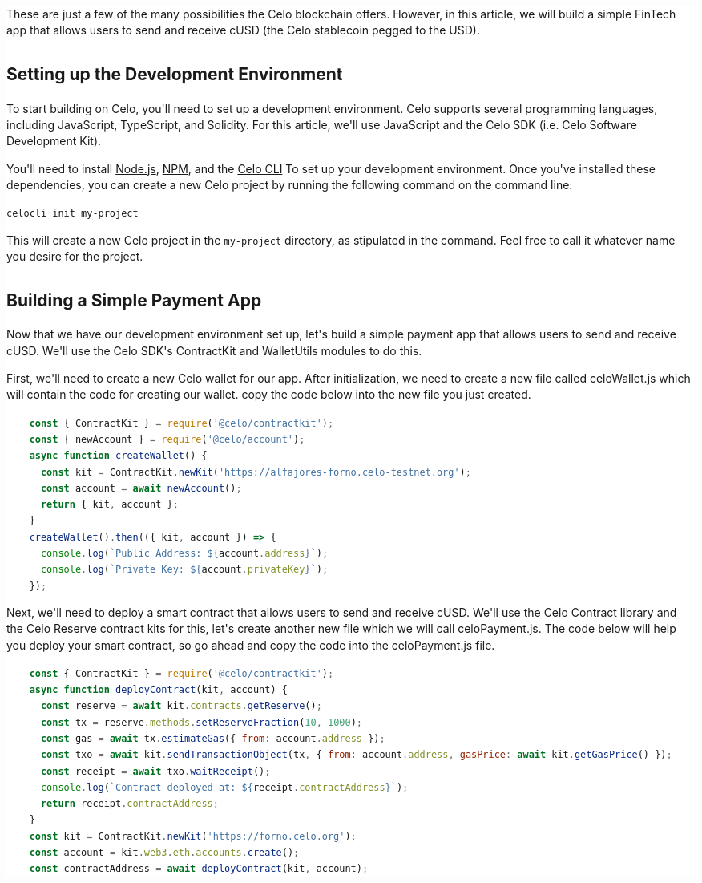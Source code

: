 These are just a few of the many possibilities the Celo blockchain offers. However, in this article, we will build a simple FinTech app that allows users to send and receive cUSD (the Celo stablecoin pegged to the USD).

## Setting up the Development Environment

To start building on Celo, you'll need to set up a development environment. Celo supports several programming languages, including JavaScript, TypeScript, and Solidity. For this article, we'll use JavaScript and the Celo SDK (i.e. Celo Software Development Kit).

You'll need to install [Node.js](https://nodejs.org), [NPM](https://www.npmjs.com/), and the [Celo CLI](https://docs.celo.org/cli) To set up your development environment. Once you've installed these dependencies, you can create a new Celo project by running the following command on the command line:


    celocli init my-project

This will create a new Celo project in the `my-project` directory, as stipulated in the command. Feel free to call it whatever name you desire for the project.

## Building a Simple Payment App

Now that we have our development environment set up, let's build a simple payment app that allows users to send and receive cUSD. We'll use the Celo SDK's ContractKit and WalletUtils modules to do this.

First, we'll need to create a new Celo wallet for our app. After initialization, we need to create a new file called celoWallet.js which will contain the code for creating our wallet. copy the code below into the new file you just created.

```js
    const { ContractKit } = require('@celo/contractkit');
    const { newAccount } = require('@celo/account');
    async function createWallet() {
      const kit = ContractKit.newKit('https://alfajores-forno.celo-testnet.org');
      const account = await newAccount();
      return { kit, account };
    }
    createWallet().then(({ kit, account }) => {
      console.log(`Public Address: ${account.address}`);
      console.log(`Private Key: ${account.privateKey}`);
    });
```

Next, we'll need to deploy a smart contract that allows users to send and receive cUSD. We'll use the Celo Contract library and the Celo Reserve contract kits for this, let's create another new file which we will call celoPayment.js. The code below will help you deploy your smart contract, so go ahead and copy the code into the celoPayment.js file.

```js
    const { ContractKit } = require('@celo/contractkit');
    async function deployContract(kit, account) {
      const reserve = await kit.contracts.getReserve();
      const tx = reserve.methods.setReserveFraction(10, 1000);
      const gas = await tx.estimateGas({ from: account.address });
      const txo = await kit.sendTransactionObject(tx, { from: account.address, gasPrice: await kit.getGasPrice() });
      const receipt = await txo.waitReceipt();
      console.log(`Contract deployed at: ${receipt.contractAddress}`);
      return receipt.contractAddress;
    }
    const kit = ContractKit.newKit('https://forno.celo.org');
    const account = kit.web3.eth.accounts.create();
    const contractAddress = await deployContract(kit, account);
```
